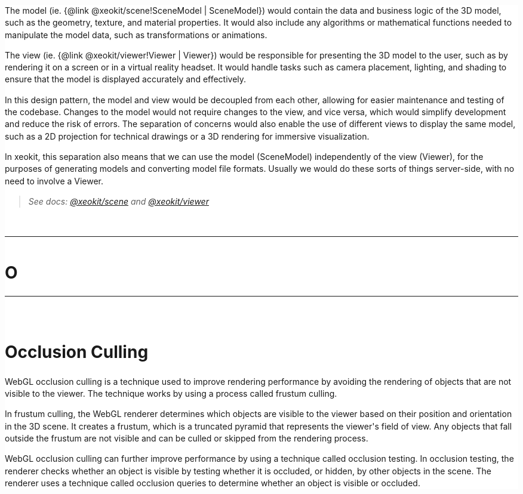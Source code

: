 The model (ie. {@link @xeokit/scene!SceneModel | SceneModel}) would contain the data and business logic of the 3D model,
such as the geometry, texture, and material properties. It would also include any algorithms or mathematical functions
needed to manipulate the model data, such as transformations or animations.

The view (ie. {@link @xeokit/viewer!Viewer | Viewer}) would be responsible for presenting the 3D model to the user, such
as by rendering it on a screen or in a virtual reality headset. It would handle tasks such as camera placement, lighting,
and shading to ensure that the model is displayed accurately and effectively.

In this design pattern, the model and view would be decoupled from each other, allowing for easier maintenance and
testing of the codebase. Changes to the model would not require changes to the view, and vice versa, which would
simplify development and reduce the risk of errors. The separation of concerns would also enable the use of different
views to display the same model, such as a 2D projection for technical drawings or a 3D rendering for immersive visualization.

In xeokit, this separation also means that we can use the model (SceneModel) independently of the view (Viewer), for the
purposes of generating models and converting model file formats. Usually we would do these sorts of things server-side,
with no need to involve a Viewer.

> *See docs: [@xeokit/scene](https://xeokit.github.io/sdk/docs/api/modules/_xeokit_scene.html) and [@xeokit/viewer](https://xeokit.github.io/sdk/docs/api/modules/_xeokit_viewer.html)*

<br>

---
# O
---

<br>

# Occlusion Culling

WebGL occlusion culling is a technique used to improve rendering performance by avoiding the rendering of objects that are not visible to the viewer. The technique works by using a process called frustum culling.

In frustum culling, the WebGL renderer determines which objects are visible to the viewer based on their position and orientation in the 3D scene. It creates a frustum, which is a truncated pyramid that represents the viewer's field of view. Any objects that fall outside the frustum are not visible and can be culled or skipped from the rendering process.

WebGL occlusion culling can further improve performance by using a technique called occlusion testing. In occlusion testing, the renderer checks whether an object is visible by testing whether it is occluded, or hidden, by other objects in the scene. The renderer uses a technique called occlusion queries to determine whether an object is visible or occluded.
